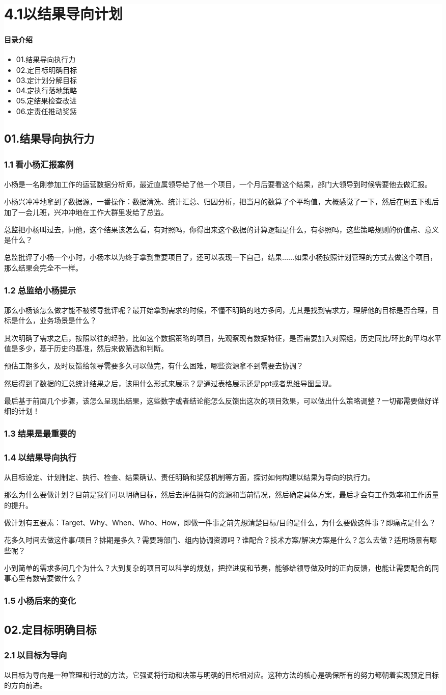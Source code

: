 # 4.1以结果导向计划
#### 目录介绍
- 01.结果导向执行力
- 02.定目标明确目标
- 03.定计划分解目标
- 04.定执行落地策略
- 05.定结果检查改进
- 06.定责任推动奖惩


## 01.结果导向执行力
### 1.1 看小杨汇报案例

小杨是一名刚参加工作的运营数据分析师，最近直属领导给了他一个项目，一个月后要看这个结果，部门大领导到时候需要他去做汇报。

小杨兴冲冲地拿到了数据源，一番操作：数据清洗、统计汇总、归因分析，把当月的数算了个平均值，大概感觉了一下，然后在周五下班后加了一会儿班，兴冲冲地在工作大群里发给了总监。

总监把小杨叫过去，问他，这个结果该怎么看，有对照吗，你得出来这个数据的计算逻辑是什么，有参照吗，这些策略规则的价值点、意义是什么？

总监批评了小杨一个小时，小杨本以为终于拿到重要项目了，还可以表现一下自己，结果……如果小杨按照计划管理的方式去做这个项目，那么结果会完全不一样。

### 1.2 总监给小杨提示

那么小杨该怎么做才能不被领导批评呢？最开始拿到需求的时候，不懂不明确的地方多问，尤其是找到需求方，理解他的目标是否合理，目标是什么，业务场景是什么？

其次明确了需求之后，按照以往的经验，比如这个数据策略的项目，先观察现有数据特征，是否需要加入对照组，历史同比/环比的平均水平值是多少，基于历史的基准，然后来做筛选和判断。

预估工期多久，及时反馈给领导需要多久可以做完，有什么困难，哪些资源拿不到需要去协调？

然后得到了数据的汇总统计结果之后，该用什么形式来展示？是通过表格展示还是ppt或者思维导图呈现。

最后基于前面几个步骤，该怎么呈现出结果，这些数字或者结论能怎么反馈出这次的项目效果，可以做出什么策略调整？一切都需要做好详细的计划！

### 1.3 结果是最重要的

### 1.4 以结果导向执行

从目标设定、计划制定、执行、检查、结果确认、责任明确和奖惩机制等方面，探讨如何构建以结果为导向的执行力。

那么为什么要做计划？目前是我们可以明确目标，然后去评估拥有的资源和当前情况，然后确定具体方案，最后才会有工作效率和工作质量的提升。

做计划有五要素：Target、Why、When、Who、How，即做一件事之前先想清楚目标/目的是什么，为什么要做这件事？即痛点是什么？

花多久时间去做这件事/项目？排期是多久？需要跨部门、组内协调资源吗？谁配合？技术方案/解决方案是什么？怎么去做？适用场景有哪些呢？

小到简单的需求多问几个为什么？大到复杂的项目可以科学的规划，把控进度和节奏，能够给领导做及时的正向反馈，也能让需要配合的同事心里有数需要做什么？

### 1.5 小杨后来的变化

## 02.定目标明确目标
### 2.1 以目标为导向

以目标为导向是一种管理和行动的方法，它强调将行动和决策与明确的目标相对应。这种方法的核心是确保所有的努力都朝着实现预定目标的方向前进。
